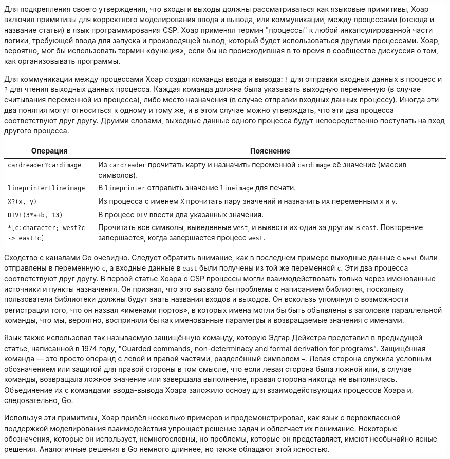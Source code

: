 Для подкрепления своего утверждения, что входы и выходы должны рассматриваться
как языковые примитивы, Хоар включил примитивы для корректного моделирования
ввода и вывода, или коммуникации, между процессами (отсюда и название статьи) в
язык программирования CSP. Хоар применял термин "процессы" к любой
инкапсулированной части логики, требующей ввода для запуска и производящей
вывод, который будет использоваться другими процессами. Хоар, вероятно, мог бы
использовать термин «функция», если бы не происходившая в то время в сообществе
дискуссия о том, как организовывать программы.

Для коммуникации между процессами Хоар создал команды ввода и вывода: `!` для
отправки входных данных в процесс и `?` для чтения выходных данных процесса.
Каждая команда должна была указывать выходную переменную (в случае считывания
переменной из процесса), либо место назначения (в случае отправки входных данных
процессу). Иногда эти два понятия могут относиться к одному и тому же, и в этом
случае можно утверждать, что эти два процесса соответствуют друг другу. Друими
словами, выходные данные одного процесса будут непосредственно поступать на вход
другого процесса.

| Операция                           | Пояснение                                                                                                                                 |
| ---------------------------------- | ----------------------------------------------------------------------------------------------------------------------------------------- |
| `cardreader?cardimage`             | Из `cardreader` прочитать карту и назначить переменной `cardimage` её значение (массив символов).                                         |
| `lineprinter!lineimage`            | В `lineprinter` отправить значение `lineimage` для печати.                                                                                |
| `X?(x, y)`                         | Из процесса с именем `X` прочитать пару значений и назначить их переменным `x` и `y`.                                                     |
| `DIV!(3*a+b, 13)`                  | В процесс `DIV` ввести два указанных значения.                                                                                            |
| `*[c:character; west?c -> east!c]` | Прочитать все символы, выведенные `west`, и вывести их один за другим в `east`. Повторение завершается, когда завершается процесс `west`. |

Сходство с каналами Go очевидно. Следует обратить внимание, как в последнем
примере выходные данные с `west` были отправлены в переменную `c`, а входные
данные в `east` были получены из той же переменной `c`. Эти два процесса
соответствуют друг другу. В первой статье Хоара о CSP процессы могли
взаимодействовать только через именованные источники и пункты назначения. Он
признал, что это вызвало бы проблемы с написанием библиотек, поскольку
пользователи библиотеки должны будут знать названия входов и выходов. Он
вскользь упомянул о возможности регистрации того, что он назвал «именами
портов», в которых имена могли бы быть объявлены в заголовке параллельной
команды, что мы, вероятно, восприняли бы как именованные параметры и
возвращаемые значения с именами.

Язык также использовал так называемую защищённую команду, которую Эдгар Дейкстра
представил в предыдущей статье, написанной в 1974 году, "Guarded commands,
non-determinacy and formal derivation for programs". Защищённая команда — это
просто операнд с левой и правой частями, разделённый символом `→`. Левая сторона
служила условным обозначением или защитой для правой стороны в том смысле, что
если левая сторона была ложной или, в случае команды, возвращала ложное значение
или завершала выполнение, правая сторона никогда не выполнялась. Объединение их
с командами ввода-вывода Хоара заложило основу для взаимодействующих процессов
Хоара и, следовательно, Go.

Используя эти примитивы, Хоар привёл несколько примеров и продемонстрировал, как
язык с первоклассной поддержкой моделирования взаимодействия упрощает решение
задач и облегчает их понимание. Некоторые обозначения, которые он использует,
немногословны, но проблемы, которые он представляет, имеют необычайно ясные
решения. Аналогичные решения в Go немного длиннее, но также обладают этой
ясностью.
